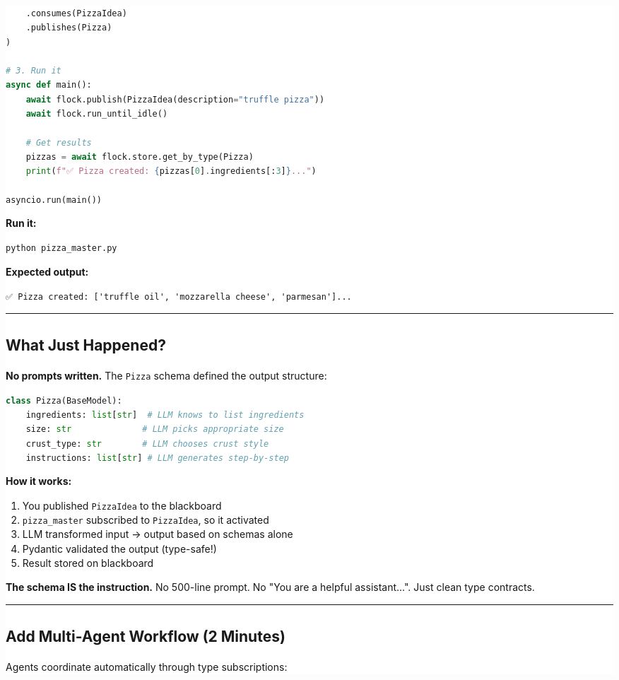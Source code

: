 ```python
    .consumes(PizzaIdea)
    .publishes(Pizza)
)

# 3. Run it
async def main():
    await flock.publish(PizzaIdea(description="truffle pizza"))
    await flock.run_until_idle()

    # Get results
    pizzas = await flock.store.get_by_type(Pizza)
    print(f"✅ Pizza created: {pizzas[0].ingredients[:3]}...")

asyncio.run(main())
```

**Run it:**
```bash
python pizza_master.py
```

**Expected output:**
```
✅ Pizza created: ['truffle oil', 'mozzarella cheese', 'parmesan']...
```

---

## What Just Happened?

**No prompts written.** The `Pizza` schema defined the output structure:
```python
class Pizza(BaseModel):
    ingredients: list[str]  # LLM knows to list ingredients
    size: str              # LLM picks appropriate size
    crust_type: str        # LLM chooses crust style
    instructions: list[str] # LLM generates step-by-step
```

**How it works:**
1. You published `PizzaIdea` to the blackboard
2. `pizza_master` subscribed to `PizzaIdea`, so it activated
3. LLM transformed input → output based on schemas alone
4. Pydantic validated the output (type-safe!)
5. Result stored on blackboard

**The schema IS the instruction.** No 500-line prompt. No "You are a helpful assistant...". Just clean type contracts.

---

## Add Multi-Agent Workflow (2 Minutes)

Agents coordinate automatically through type subscriptions:
